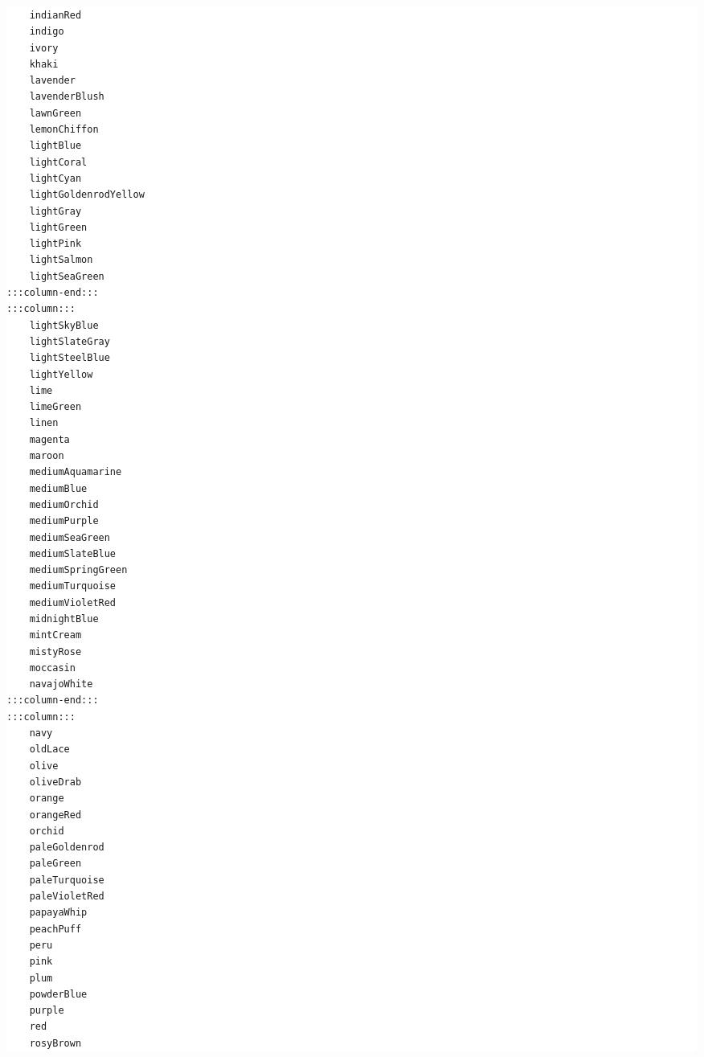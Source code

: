         indianRed  
        indigo  
        ivory  
        khaki  
        lavender  
        lavenderBlush  
        lawnGreen  
        lemonChiffon  
        lightBlue  
        lightCoral  
        lightCyan  
        lightGoldenrodYellow  
        lightGray  
        lightGreen  
        lightPink  
        lightSalmon  
        lightSeaGreen  
    :::column-end:::
    :::column:::
        lightSkyBlue  
        lightSlateGray  
        lightSteelBlue  
        lightYellow  
        lime  
        limeGreen  
        linen  
        magenta  
        maroon  
        mediumAquamarine  
        mediumBlue  
        mediumOrchid  
        mediumPurple  
        mediumSeaGreen  
        mediumSlateBlue  
        mediumSpringGreen  
        mediumTurquoise  
        mediumVioletRed  
        midnightBlue  
        mintCream  
        mistyRose  
        moccasin  
        navajoWhite  
    :::column-end:::
    :::column:::
        navy  
        oldLace  
        olive  
        oliveDrab  
        orange  
        orangeRed  
        orchid  
        paleGoldenrod  
        paleGreen  
        paleTurquoise  
        paleVioletRed  
        papayaWhip  
        peachPuff  
        peru  
        pink  
        plum  
        powderBlue  
        purple  
        red  
        rosyBrown  